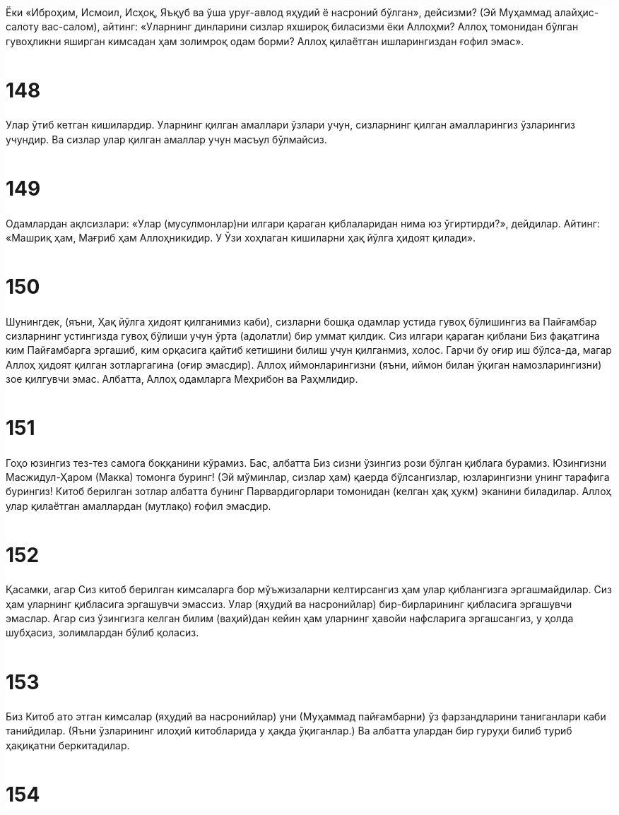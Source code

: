 Ёки «Иброҳим, Исмоил, Исҳоқ, Яъқуб ва ўша уруғ-авлод яҳудий ё насроний бўлган», дейсизми? (Эй Муҳаммад алайҳис-салоту вас-салом), айтинг: «Уларнинг динларини сизлар яхшироқ биласизми ёки Аллоҳми? Аллоҳ томонидан бўлган гувоҳликни яширган кимсадан ҳам золимроқ одам борми? Аллоҳ қилаётган ишларингиздан ғофил эмас».

# 148

Улар ўтиб кетган кишилардир. Уларнинг қилган амаллари ўзлари учун, сизларнинг қилган амалларингиз ўзларингиз учундир. Ва сизлар улар қилган амаллар учун масъул бўлмайсиз.

# 149

Одамлардан ақлсизлари: «Улар (мусулмонлар)ни илгари қараган қиблаларидан нима юз ўгиртирди?», дейдилар. Айтинг: «Машриқ ҳам, Мағриб ҳам Аллоҳникидир. У Ўзи хоҳлаган кишиларни ҳақ йўлга ҳидоят қилади».

# 150

Шунингдек, (яъни, Ҳақ йўлга ҳидоят қилганимиз каби), сизларни бошқа одамлар устида гувоҳ бўлишингиз ва Пайғамбар сизларнинг устингизда гувоҳ бўлиши учун ўрта (адолатли) бир уммат қилдик. Сиз илгари қараган қиблани Биз фақатгина ким Пайғамбарга эргашиб, ким орқасига қайтиб кетишини билиш учун қилганмиз, холос. Гарчи бу оғир иш бўлса-да, магар Аллоҳ ҳидоят қилган зотларгагина (оғир эмасдир). Аллоҳ иймонларингизни (яъни, иймон билан ўқиган намозларингизни) зое қилгувчи эмас. Албатта, Аллоҳ одамларга Меҳрибон ва Раҳмлидир.

# 151

Гоҳо юзингиз тез-тез самога боққанини кўрамиз. Бас, албатта Биз сизни ўзингиз рози бўлган қиблага бурамиз. Юзингизни Масжидул-Ҳаром (Макка) томонга буринг! (Эй мўминлар, сизлар ҳам) қаерда бўлсангизлар, юзларингизни унинг тарафига бурингиз! Китоб берилган зотлар албатта бунинг Парвардигорлари томонидан (келган ҳақ ҳукм) эканини биладилар. Аллоҳ улар қилаётган амаллардан (мутлақо) ғофил эмасдир.

# 152

Қасамки, агар Сиз китоб берилган кимсаларга бор мўъжизаларни келтирсангиз ҳам улар қиблангизга эргашмайдилар. Сиз ҳам уларнинг қибласига эргашувчи эмассиз. Улар (яҳудий ва насронийлар) бир-бирларининг қибласига эргашувчи эмаслар. Агар сиз ўзингизга келган билим (ваҳий)дан кейин ҳам уларнинг ҳавойи нафсларига эргашсангиз, у ҳолда шубҳасиз, золимлардан бўлиб қоласиз.

# 153

Биз Китоб ато этган кимсалар (яҳудий ва насронийлар) уни (Муҳаммад пайғамбарни) ўз фарзандларини таниганлари каби танийдилар. (Яъни ўзларининг илоҳий китобларида у ҳақда ўқиганлар.) Ва албатта улардан бир гуруҳи билиб туриб ҳақиқатни беркитадилар.

# 154
